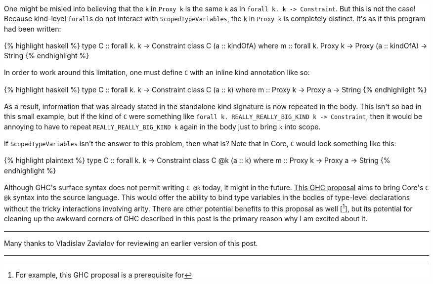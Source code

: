 One might be misled into believing that the `k` in `Proxy k` is the same `k`
as in `forall k. k -> Constraint`. But this is not the case! Because kind-level
`forall`s do not interact with `ScopedTypeVariables`, the `k` in `Proxy k` is
completely distinct. It's as if this program had been written:

{% highlight haskell %}
type C :: forall k. k -> Constraint
class C (a :: kindOfA) where
  m :: forall k. Proxy k -> Proxy (a :: kindOfA) -> String
{% endhighlight %}

In order to work around this limitation, one must define `C` with an inline
kind annotation like so:

{% highlight haskell %}
type C :: forall k. k -> Constraint
class C (a :: k) where
  m :: Proxy k -> Proxy a -> String
{% endhighlight %}

As a result, information that was already stated in the standalone kind
signature is now repeated in the body. This isn't so bad in this small example,
but if the kind of `C` were something like
`forall k. REALLY_REALLY_BIG_KIND k -> Constraint`, then it would be annoying
to have to repeat `REALLY_REALLY_BIG_KIND k` again in the body just to bring
`k` into scope.

If `ScopedTypeVariables` isn't the answer to this problem, then what is? Note
that in Core, `C` would look something like this:

{% highlight plaintext %}
type C :: forall k. k -> Constraint
class C @k (a :: k) where
  m :: Proxy k -> Proxy a -> String
{% endhighlight %}

Although GHC's surface syntax does not permit writing `C @k` today,
it might in the future.
[This GHC proposal](https://github.com/ghc-proposals/ghc-proposals/pull/326)
aims to bring Core's `C @k` syntax into the source language. This would offer
the ability to bind type variables in the bodies of type-level declarations
without the tricky interactions involving arity. There are other potential
benefits to this proposal as well [[^6]], but its potential for cleaning up
the awkward corners of GHC described in this post is the primary reason why I
am excited about it.

-----

Many thanks to Vladislav Zavialov for reviewing an earlier version of this post.

-----

[^1]: See the [Type Signatures section](https://www.haskell.org/onlinereport/haskell2010/haskellch4.html#x10-810004.4.1)
      of the Haskell 2010 Report for more information.

[^2]: If you are not familiar with `StandaloneKindSignatures`, you may find my
      [earlier blog post](../../../../2020/01/05/five-benefits-to-using-standalonekindsignatures)
      on the topic to be informative.


[^3]: At least, not currently. There is an
[^4]: If you compiled `f'` with `-ddump-simpl`, the resulting Core would look
[^5]: For some examples of how type-level lambdas would complicate type
[^6]: For example, this GHC proposal is a prerequisite for
